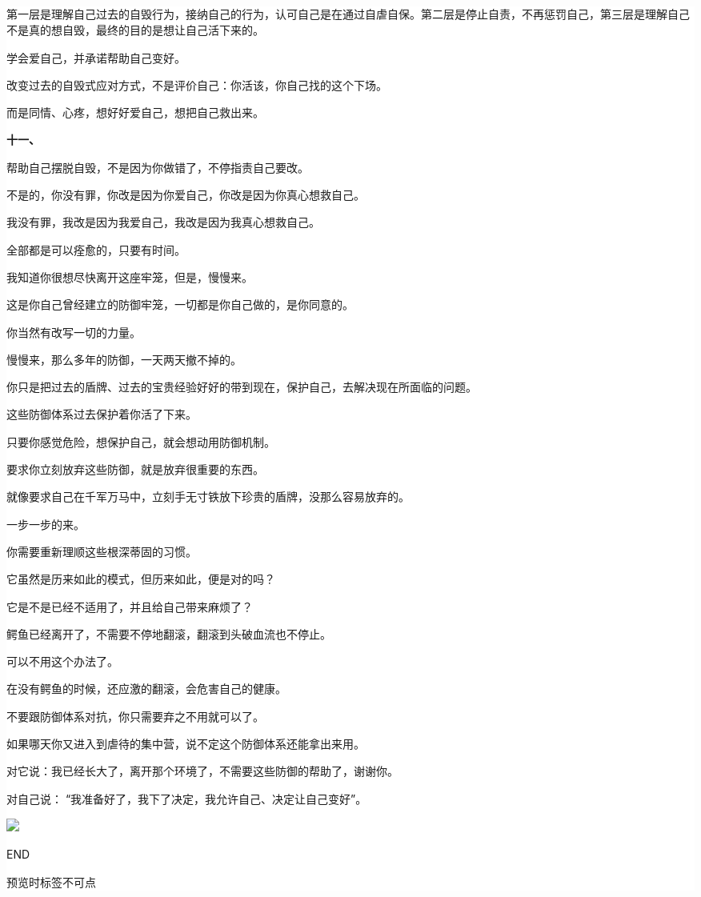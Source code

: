   第一层是理解自己过去的自毁行为，接纳自己的行为，认可自己是在通过自虐自保。第二层是停止自责，不再惩罚自己，第三层是理解自己不是真的想自毁，最终的目的是想让自己活下来的。
  
  学会爱自己，并承诺帮助自己变好。
  
  改变过去的自毁式应对方式，不是评价自己：你活该，你自己找的这个下场。
  
  而是同情、心疼，想好好爱自己，想把自己救出来。
  
  **十一、**
  
  帮助自己摆脱自毁，不是因为你做错了，不停指责自己要改。
  
  不是的，你没有罪，你改是因为你爱自己，你改是因为你真心想救自己。
  
  我没有罪，我改是因为我爱自己，我改是因为我真心想救自己。
  
  全部都是可以痊愈的，只要有时间。
  
  我知道你很想尽快离开这座牢笼，但是，慢慢来。
  
  这是你自己曾经建立的防御牢笼，一切都是你自己做的，是你同意的。
  
  你当然有改写一切的力量。
  
  慢慢来，那么多年的防御，一天两天撤不掉的。
  
  你只是把过去的盾牌、过去的宝贵经验好好的带到现在，保护自己，去解决现在所面临的问题。
  
  这些防御体系过去保护着你活了下来。
  
  只要你感觉危险，想保护自己，就会想动用防御机制。
  
  要求你立刻放弃这些防御，就是放弃很重要的东西。
  
  就像要求自己在千军万马中，立刻手无寸铁放下珍贵的盾牌，没那么容易放弃的。
  
  一步一步的来。
  
  你需要重新理顺这些根深蒂固的习惯。
  
  它虽然是历来如此的模式，但历来如此，便是对的吗？
  
  它是不是已经不适用了，并且给自己带来麻烦了？
  
  鳄鱼已经离开了，不需要不停地翻滚，翻滚到头破血流也不停止。
  
  可以不用这个办法了。
  
  在没有鳄鱼的时候，还应激的翻滚，会危害自己的健康。
  
  不要跟防御体系对抗，你只需要弃之不用就可以了。
  
  如果哪天你又进入到虐待的集中营，说不定这个防御体系还能拿出来用。
  
  对它说：我已经长大了，离开那个环境了，不需要这些防御的帮助了，谢谢你。
  
  对自己说： “我准备好了，我下了决定，我允许自己、决定让自己变好”。
  
  ![](https://mmbiz.qpic.cn/mmbiz_gif/7FiadXCUBpqt43ySAFleQonQAWQDMwvCPOiaiaFlUYSG8ibicVqc4d5rBa4niaAWr9DmauJ43FCich2gaNDU6PiaKZQf6w/640?wx_fmt=gif)
  
  END
  
  预览时标签不可点
  
    